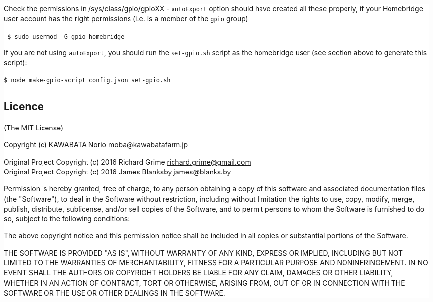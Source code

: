  Check the permissions in /sys/class/gpio/gpioXX - `autoExport` option should have created all these properly, if your Homebridge
 user account has the right permissions (i.e. is a member of the `gpio` group)

 ```Shell
  $ sudo usermod -G gpio homebridge
 ```
 
 If you are not using `autoExport`, you should run the `set-gpio.sh`
 script as the homebridge user (see section above to generate this script):

 ```Shell
 $ node make-gpio-script config.json set-gpio.sh
 ```

## Licence

(The MIT License)

Copyright (c) KAWABATA Norio moba@kawabatafarm.jp

Original Project Copyright (c) 2016 Richard Grime richard.grime@gmail.com  
Original Project Copyright (c) 2016 James Blanksby james@blanks.by

Permission is hereby granted, free of charge, to any person obtaining a copy of this software and associated documentation files (the "Software"), to deal in the Software without restriction, including without limitation the rights to use, copy, modify, merge, publish, distribute, sublicense, and/or sell copies of the Software, and to permit persons to whom the Software is furnished to do so, subject to the following conditions:

The above copyright notice and this permission notice shall be included in all copies or substantial portions of the Software.

THE SOFTWARE IS PROVIDED "AS IS", WITHOUT WARRANTY OF ANY KIND, EXPRESS OR IMPLIED, INCLUDING BUT NOT LIMITED TO THE WARRANTIES OF MERCHANTABILITY, FITNESS FOR A PARTICULAR PURPOSE AND NONINFRINGEMENT. IN NO EVENT SHALL THE AUTHORS OR COPYRIGHT HOLDERS BE LIABLE FOR ANY CLAIM, DAMAGES OR OTHER LIABILITY, WHETHER IN AN ACTION OF CONTRACT, TORT OR OTHERWISE, ARISING FROM, OUT OF OR IN CONNECTION WITH THE SOFTWARE OR THE USE OR OTHER DEALINGS IN THE SOFTWARE.
